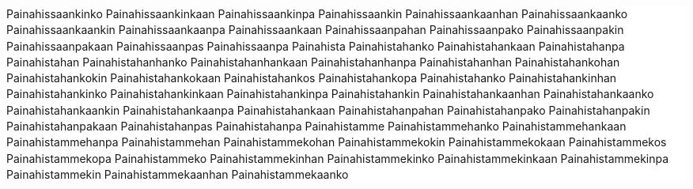 Painahissaankinko
Painahissaankinkaan
Painahissaankinpa
Painahissaankin
Painahissaankaanhan
Painahissaankaanko
Painahissaankaankin
Painahissaankaanpa
Painahissaankaan
Painahissaanpahan
Painahissaanpako
Painahissaanpakin
Painahissaanpakaan
Painahissaanpas
Painahissaanpa
Painahista
Painahistahanko
Painahistahankaan
Painahistahanpa
Painahistahan
Painahistahanhanko
Painahistahanhankaan
Painahistahanhanpa
Painahistahanhan
Painahistahankohan
Painahistahankokin
Painahistahankokaan
Painahistahankos
Painahistahankopa
Painahistahanko
Painahistahankinhan
Painahistahankinko
Painahistahankinkaan
Painahistahankinpa
Painahistahankin
Painahistahankaanhan
Painahistahankaanko
Painahistahankaankin
Painahistahankaanpa
Painahistahankaan
Painahistahanpahan
Painahistahanpako
Painahistahanpakin
Painahistahanpakaan
Painahistahanpas
Painahistahanpa
Painahistamme
Painahistammehanko
Painahistammehankaan
Painahistammehanpa
Painahistammehan
Painahistammekohan
Painahistammekokin
Painahistammekokaan
Painahistammekos
Painahistammekopa
Painahistammeko
Painahistammekinhan
Painahistammekinko
Painahistammekinkaan
Painahistammekinpa
Painahistammekin
Painahistammekaanhan
Painahistammekaanko